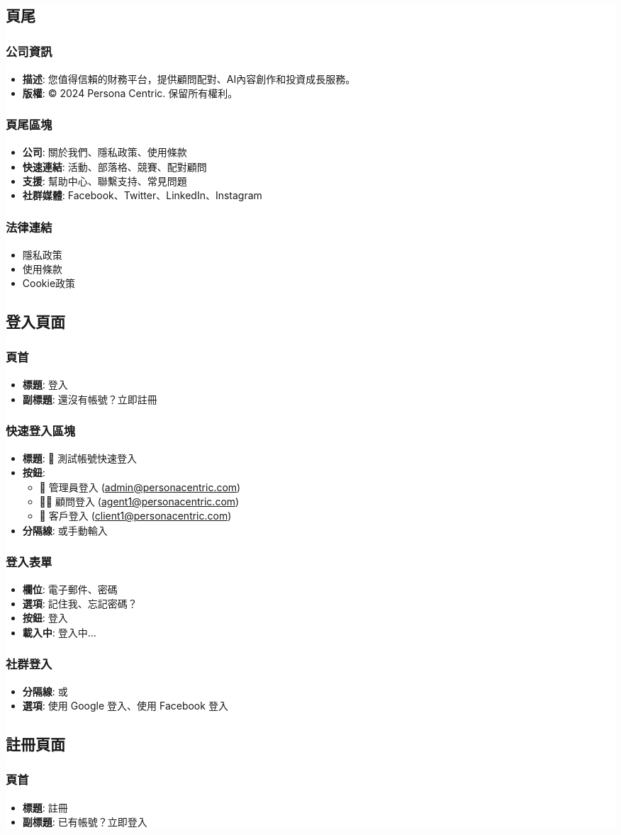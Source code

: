 ## 頁尾

### 公司資訊
- **描述**: 您值得信賴的財務平台，提供顧問配對、AI內容創作和投資成長服務。
- **版權**: © 2024 Persona Centric. 保留所有權利。

### 頁尾區塊
- **公司**: 關於我們、隱私政策、使用條款
- **快速連結**: 活動、部落格、競賽、配對顧問
- **支援**: 幫助中心、聯繫支持、常見問題
- **社群媒體**: Facebook、Twitter、LinkedIn、Instagram

### 法律連結
- 隱私政策
- 使用條款
- Cookie政策

## 登入頁面

### 頁首
- **標題**: 登入
- **副標題**: 還沒有帳號？立即註冊

### 快速登入區塊
- **標題**: 🧪 測試帳號快速登入
- **按鈕**:
  - 👑 管理員登入 (admin@personacentric.com)
  - 👨‍💼 顧問登入 (agent1@personacentric.com)
  - 👤 客戶登入 (client1@personacentric.com)
- **分隔線**: 或手動輸入

### 登入表單
- **欄位**: 電子郵件、密碼
- **選項**: 記住我、忘記密碼？
- **按鈕**: 登入
- **載入中**: 登入中...

### 社群登入
- **分隔線**: 或
- **選項**: 使用 Google 登入、使用 Facebook 登入

## 註冊頁面

### 頁首
- **標題**: 註冊
- **副標題**: 已有帳號？立即登入
